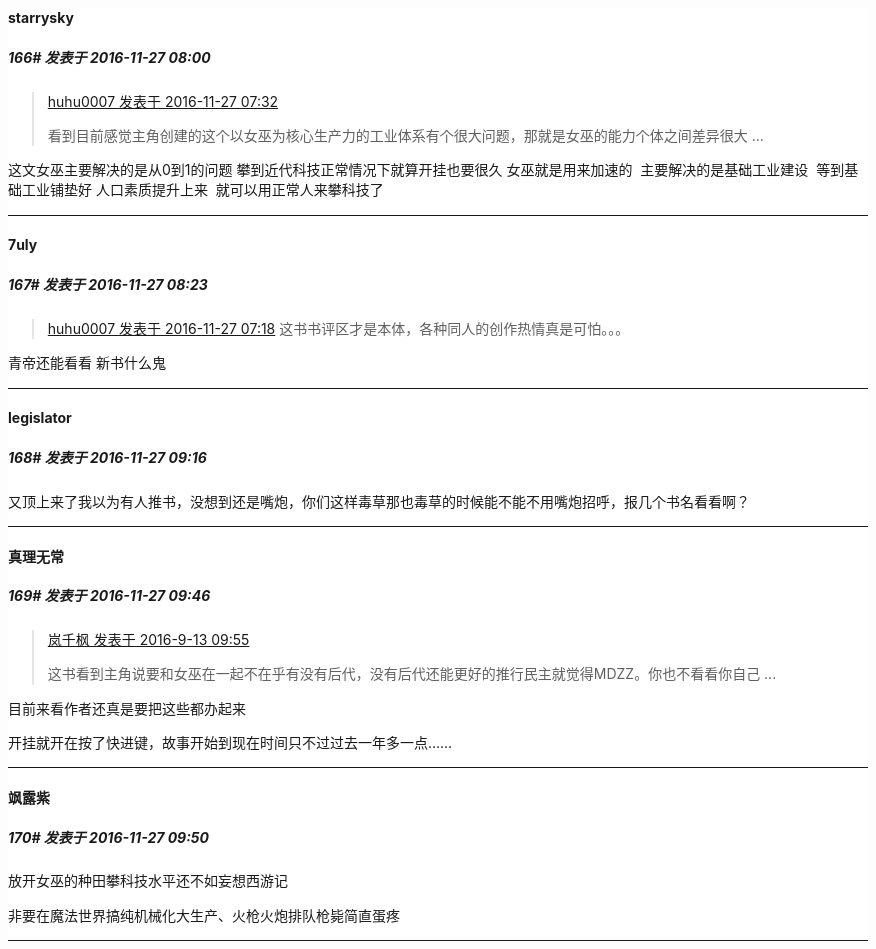 ####  starrysky  
##### 166#       发表于 2016-11-27 08:00


<blockquote><a href="httphttps://bbs.saraba1st.com/2b/forum.php?mod=redirect&amp;goto=findpost&amp;pid=34302327&amp;ptid=1332228" target="_blank">huhu0007 发表于 2016-11-27 07:32</a>

看到目前感觉主角创建的这个以女巫为核心生产力的工业体系有个很大问题，那就是女巫的能力个体之间差异很大 ...</blockquote>
这文女巫主要解决的是从0到1的问题 攀到近代科技正常情况下就算开挂也要很久 女巫就是用来加速的  主要解决的是基础工业建设  等到基础工业铺垫好 人口素质提升上来  就可以用正常人来攀科技了  


-----

####  7uly  
##### 167#       发表于 2016-11-27 08:23


<blockquote><a href="httphttps://bbs.saraba1st.com/2b/forum.php?mod=redirect&amp;amp;goto=findpost&amp;amp;pid=34302305&amp;amp;ptid=1332228" target="_blank">huhu0007 发表于 2016-11-27 07:18</a>
这书书评区才是本体，各种同人的创作热情真是可怕。。。</blockquote>
青帝还能看看 新书什么鬼


-----

####  legislator  
##### 168#       发表于 2016-11-27 09:16


又顶上来了我以为有人推书，没想到还是嘴炮，你们这样毒草那也毒草的时候能不能不用嘴炮招呼，报几个书名看看啊？


-----

####  真理无常  
##### 169#       发表于 2016-11-27 09:46


<blockquote><a href="httphttps://bbs.saraba1st.com/2b/forum.php?mod=redirect&amp;goto=findpost&amp;pid=33563784&amp;ptid=1332228" target="_blank">岚千枫 发表于 2016-9-13 09:55</a>

这书看到主角说要和女巫在一起不在乎有没有后代，没有后代还能更好的推行民主就觉得MDZZ。你也不看看你自己 ...</blockquote>
目前来看作者还真是要把这些都办起来

开挂就开在按了快进键，故事开始到现在时间只不过过去一年多一点……


-----

####  飒露紫  
##### 170#       发表于 2016-11-27 09:50


放开女巫的种田攀科技水平还不如妄想西游记

非要在魔法世界搞纯机械化大生产、火枪火炮排队枪毙简直蛋疼


-----
